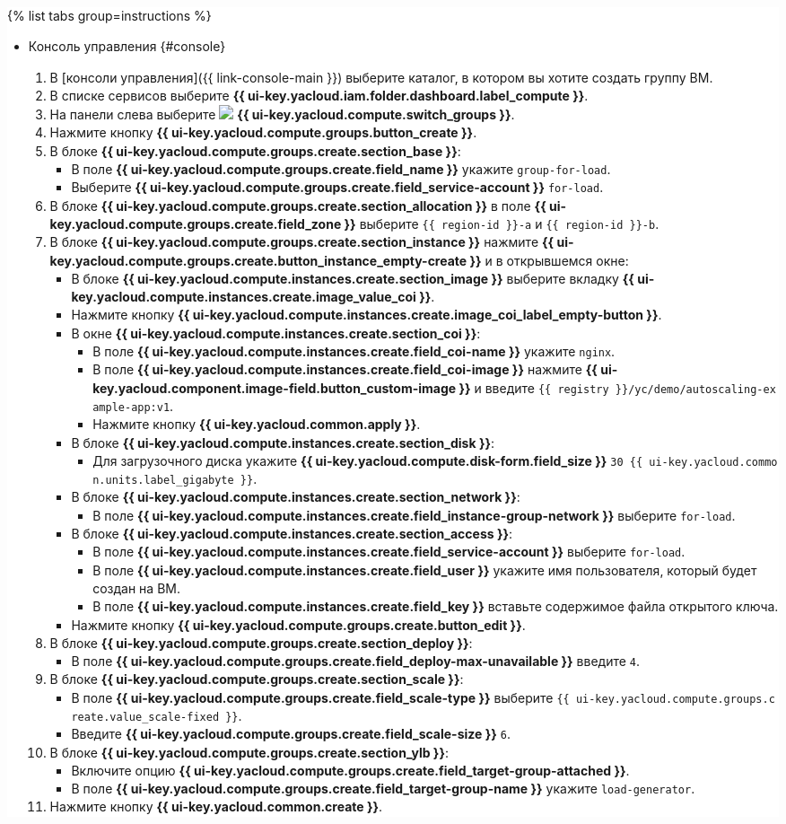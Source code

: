    {% list tabs group=instructions %}

   
   - Консоль управления {#console}

     1. В [консоли управления]({{ link-console-main }}) выберите каталог, в котором вы хотите создать группу ВМ.
     1. В списке сервисов выберите **{{ ui-key.yacloud.iam.folder.dashboard.label_compute }}**.
     1. На панели слева выберите ![](../../_assets/console-icons/layers-3-diagonal.svg) **{{ ui-key.yacloud.compute.switch_groups }}**.
     1. Нажмите кнопку **{{ ui-key.yacloud.compute.groups.button_create }}**.
     1. В блоке **{{ ui-key.yacloud.compute.groups.create.section_base }}**:
        * В поле **{{ ui-key.yacloud.compute.groups.create.field_name }}** укажите `group-for-load`.
        * Выберите **{{ ui-key.yacloud.compute.groups.create.field_service-account }}** `for-load`.
     1. В блоке **{{ ui-key.yacloud.compute.groups.create.section_allocation }}** в поле **{{ ui-key.yacloud.compute.groups.create.field_zone }}** выберите `{{ region-id }}-a` и `{{ region-id }}-b`.
     1. В блоке **{{ ui-key.yacloud.compute.groups.create.section_instance }}** нажмите **{{ ui-key.yacloud.compute.groups.create.button_instance_empty-create }}** и в открывшемся окне:
        * В блоке **{{ ui-key.yacloud.compute.instances.create.section_image }}** выберите вкладку **{{ ui-key.yacloud.compute.instances.create.image_value_coi }}**.
        * Нажмите кнопку **{{ ui-key.yacloud.compute.instances.create.image_coi_label_empty-button }}**.
        * В окне **{{ ui-key.yacloud.compute.instances.create.section_coi }}**:
          * В поле **{{ ui-key.yacloud.compute.instances.create.field_coi-name }}** укажите `nginx`.
          * В поле **{{ ui-key.yacloud.compute.instances.create.field_coi-image }}** нажмите **{{ ui-key.yacloud.component.image-field.button_custom-image }}** и введите `{{ registry }}/yc/demo/autoscaling-example-app:v1`.
          * Нажмите кнопку **{{ ui-key.yacloud.common.apply }}**.
        * В блоке **{{ ui-key.yacloud.compute.instances.create.section_disk }}**:
          * Для загрузочного диска укажите **{{ ui-key.yacloud.compute.disk-form.field_size }}** `30 {{ ui-key.yacloud.common.units.label_gigabyte }}`.
        * В блоке **{{ ui-key.yacloud.compute.instances.create.section_network }}**:
          * В поле **{{ ui-key.yacloud.compute.instances.create.field_instance-group-network }}** выберите `for-load`.
        * В блоке **{{ ui-key.yacloud.compute.instances.create.section_access }}**:
          * В поле **{{ ui-key.yacloud.compute.instances.create.field_service-account }}** выберите `for-load`.
          * В поле **{{ ui-key.yacloud.compute.instances.create.field_user }}** укажите имя пользователя, который будет создан на ВМ.
          * В поле **{{ ui-key.yacloud.compute.instances.create.field_key }}** вставьте содержимое файла открытого ключа.
        * Нажмите кнопку **{{ ui-key.yacloud.compute.groups.create.button_edit }}**.
     1. В блоке **{{ ui-key.yacloud.compute.groups.create.section_deploy }}**:
        * В поле **{{ ui-key.yacloud.compute.groups.create.field_deploy-max-unavailable }}** введите `4`.
     1. В блоке **{{ ui-key.yacloud.compute.groups.create.section_scale }}**:
        * В поле **{{ ui-key.yacloud.compute.groups.create.field_scale-type }}** выберите `{{ ui-key.yacloud.compute.groups.create.value_scale-fixed }}`.
        * Введите **{{ ui-key.yacloud.compute.groups.create.field_scale-size }}** `6`.
     1. В блоке **{{ ui-key.yacloud.compute.groups.create.section_ylb }}**:
        * Включите опцию **{{ ui-key.yacloud.compute.groups.create.field_target-group-attached }}**.
        * В поле **{{ ui-key.yacloud.compute.groups.create.field_target-group-name }}** укажите `load-generator`.
     1. Нажмите кнопку **{{ ui-key.yacloud.common.create }}**.
 